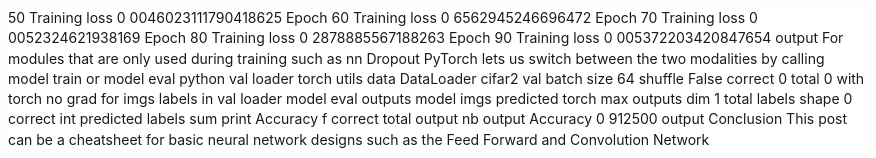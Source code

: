 50 Training loss 0 0046023111790418625 Epoch 60 Training loss 0 6562945246696472 Epoch 70 Training loss 0 0052324621938169 Epoch 80 Training loss 0 2878885567188263 Epoch 90 Training loss 0 005372203420847654 output For modules that are only used during training such as nn Dropout PyTorch lets us switch between the two modalities by calling model train or model eval python val loader torch utils data DataLoader cifar2 val batch size 64 shuffle False correct 0 total 0 with torch no grad for imgs labels in val loader model eval outputs model imgs predicted torch max outputs dim 1 total labels shape 0 correct int predicted labels sum print Accuracy f correct total output nb output Accuracy 0 912500 output Conclusion This post can be a cheatsheet for basic neural network designs such as the Feed Forward and Convolution Network